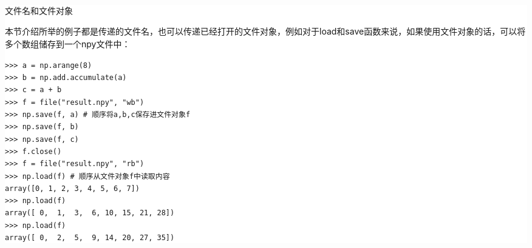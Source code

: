 文件名和文件对象

本节介绍所举的例子都是传递的文件名，也可以传递已经打开的文件对象，例如对于load和save函数来说，如果使用文件对象的话，可以将多个数组储存到一个npy文件中：
```
>>> a = np.arange(8)
>>> b = np.add.accumulate(a)
>>> c = a + b
>>> f = file("result.npy", "wb")
>>> np.save(f, a) # 顺序将a,b,c保存进文件对象f
>>> np.save(f, b)
>>> np.save(f, c)
>>> f.close()
>>> f = file("result.npy", "rb")
>>> np.load(f) # 顺序从文件对象f中读取内容
array([0, 1, 2, 3, 4, 5, 6, 7])
>>> np.load(f)
array([ 0,  1,  3,  6, 10, 15, 21, 28])
>>> np.load(f)
array([ 0,  2,  5,  9, 14, 20, 27, 35])
```
